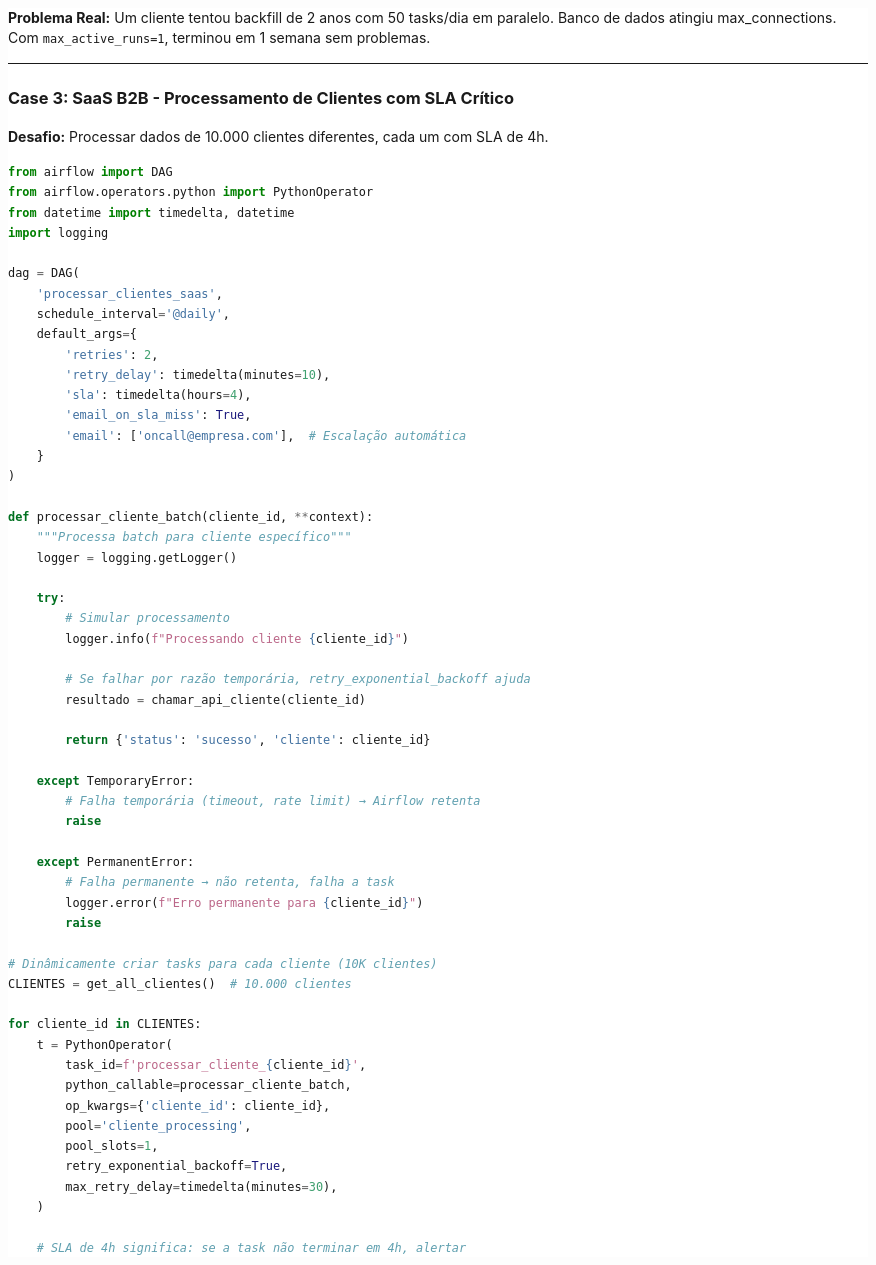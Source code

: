 **Problema Real:** Um cliente tentou backfill de 2 anos com 50 tasks/dia em paralelo. Banco de dados atingiu max_connections. Com `max_active_runs=1`, terminou em 1 semana sem problemas.

---

### Case 3: SaaS B2B - Processamento de Clientes com SLA Crítico

**Desafio:** Processar dados de 10.000 clientes diferentes, cada um com SLA de 4h.

```python
from airflow import DAG
from airflow.operators.python import PythonOperator
from datetime import timedelta, datetime
import logging

dag = DAG(
    'processar_clientes_saas',
    schedule_interval='@daily',
    default_args={
        'retries': 2,
        'retry_delay': timedelta(minutes=10),
        'sla': timedelta(hours=4),
        'email_on_sla_miss': True,
        'email': ['oncall@empresa.com'],  # Escalação automática
    }
)

def processar_cliente_batch(cliente_id, **context):
    """Processa batch para cliente específico"""
    logger = logging.getLogger()
    
    try:
        # Simular processamento
        logger.info(f"Processando cliente {cliente_id}")
        
        # Se falhar por razão temporária, retry_exponential_backoff ajuda
        resultado = chamar_api_cliente(cliente_id)
        
        return {'status': 'sucesso', 'cliente': cliente_id}
        
    except TemporaryError:
        # Falha temporária (timeout, rate limit) → Airflow retenta
        raise
    
    except PermanentError:
        # Falha permanente → não retenta, falha a task
        logger.error(f"Erro permanente para {cliente_id}")
        raise

# Dinâmicamente criar tasks para cada cliente (10K clientes)
CLIENTES = get_all_clientes()  # 10.000 clientes

for cliente_id in CLIENTES:
    t = PythonOperator(
        task_id=f'processar_cliente_{cliente_id}',
        python_callable=processar_cliente_batch,
        op_kwargs={'cliente_id': cliente_id},
        pool='cliente_processing',
        pool_slots=1,
        retry_exponential_backoff=True,
        max_retry_delay=timedelta(minutes=30),
    )
    
    # SLA de 4h significa: se a task não terminar em 4h, alertar
```